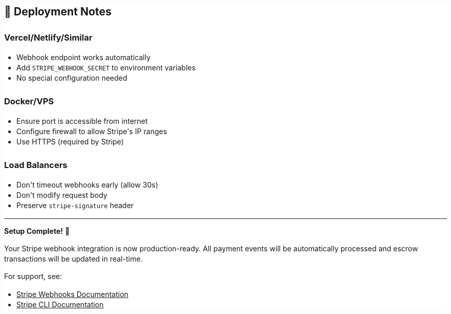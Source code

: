 
## 🚀 Deployment Notes

### **Vercel/Netlify/Similar**
- Webhook endpoint works automatically
- Add `STRIPE_WEBHOOK_SECRET` to environment variables
- No special configuration needed

### **Docker/VPS**
- Ensure port is accessible from internet
- Configure firewall to allow Stripe's IP ranges
- Use HTTPS (required by Stripe)

### **Load Balancers**
- Don't timeout webhooks early (allow 30s)
- Don't modify request body
- Preserve `stripe-signature` header

---

**Setup Complete!** 🎉

Your Stripe webhook integration is now production-ready. All payment events will be automatically processed and escrow transactions will be updated in real-time.

For support, see:
- [Stripe Webhooks Documentation](https://stripe.com/docs/webhooks)
- [Stripe CLI Documentation](https://stripe.com/docs/stripe-cli)
